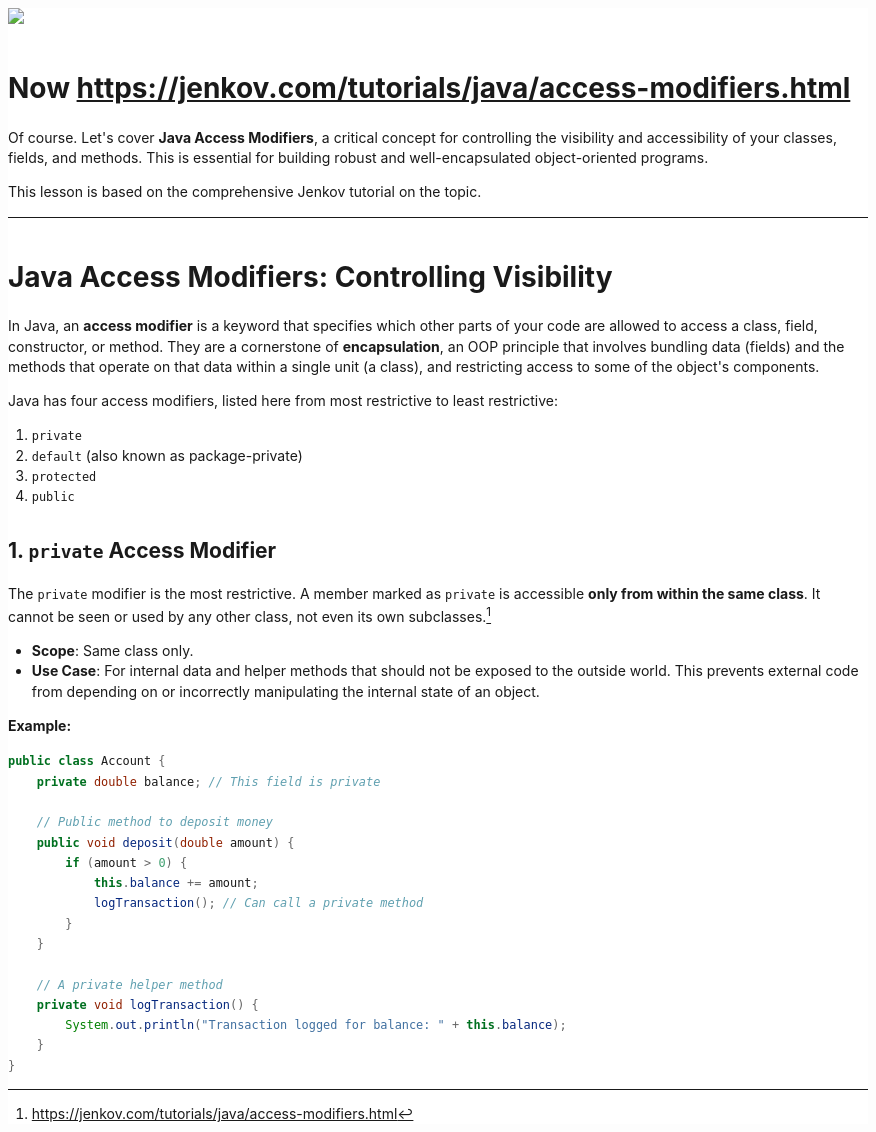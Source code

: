 <img src="https://r2cdn.perplexity.ai/pplx-full-logo-primary-dark%402x.png" style="height:64px;margin-right:32px"/>

# Now https://jenkov.com/tutorials/java/access-modifiers.html

Of course. Let's cover **Java Access Modifiers**, a critical concept for controlling the visibility and accessibility of your classes, fields, and methods. This is essential for building robust and well-encapsulated object-oriented programs.

This lesson is based on the comprehensive Jenkov tutorial on the topic.

***

# Java Access Modifiers: Controlling Visibility

In Java, an **access modifier** is a keyword that specifies which other parts of your code are allowed to access a class, field, constructor, or method. They are a cornerstone of **encapsulation**, an OOP principle that involves bundling data (fields) and the methods that operate on that data within a single unit (a class), and restricting access to some of the object's components.

Java has four access modifiers, listed here from most restrictive to least restrictive:

1. `private`
2. `default` (also known as package-private)
3. `protected`
4. `public`

## 1. `private` Access Modifier

The `private` modifier is the most restrictive. A member marked as `private` is accessible **only from within the same class**. It cannot be seen or used by any other class, not even its own subclasses.[^1]

* **Scope**: Same class only.
* **Use Case**: For internal data and helper methods that should not be exposed to the outside world. This prevents external code from depending on or incorrectly manipulating the internal state of an object.

**Example:**

```java
public class Account {
    private double balance; // This field is private

    // Public method to deposit money
    public void deposit(double amount) {
        if (amount > 0) {
            this.balance += amount;
            logTransaction(); // Can call a private method
        }
    }

    // A private helper method
    private void logTransaction() {
        System.out.println("Transaction logged for balance: " + this.balance);
    }
}
```


[^1]: https://jenkov.com/tutorials/java/access-modifiers.html
[^2]: https://jenkov.com/tutorials/java/index.html
[^3]: https://jenkov.com/tutorials/java/fields.html
[^4]: https://jenkov.com/tutorials/java/methods.html
[^5]: https://jenkov.com/tutorials/java/constructors.html
[^6]: https://www.youtube.com/watch?v=J0WaMlWwgT4
[^7]: https://www.youtube.com/watch?v=ZV3pWdVvECo
[^8]: https://jenkov.com/tutorials/java/data-types.html
[^9]: https://www.scribd.com/document/36759390/JENKOV-Tutorial-on-Collections
[^10]: https://jenkov.com/tutorials/java/classes.html